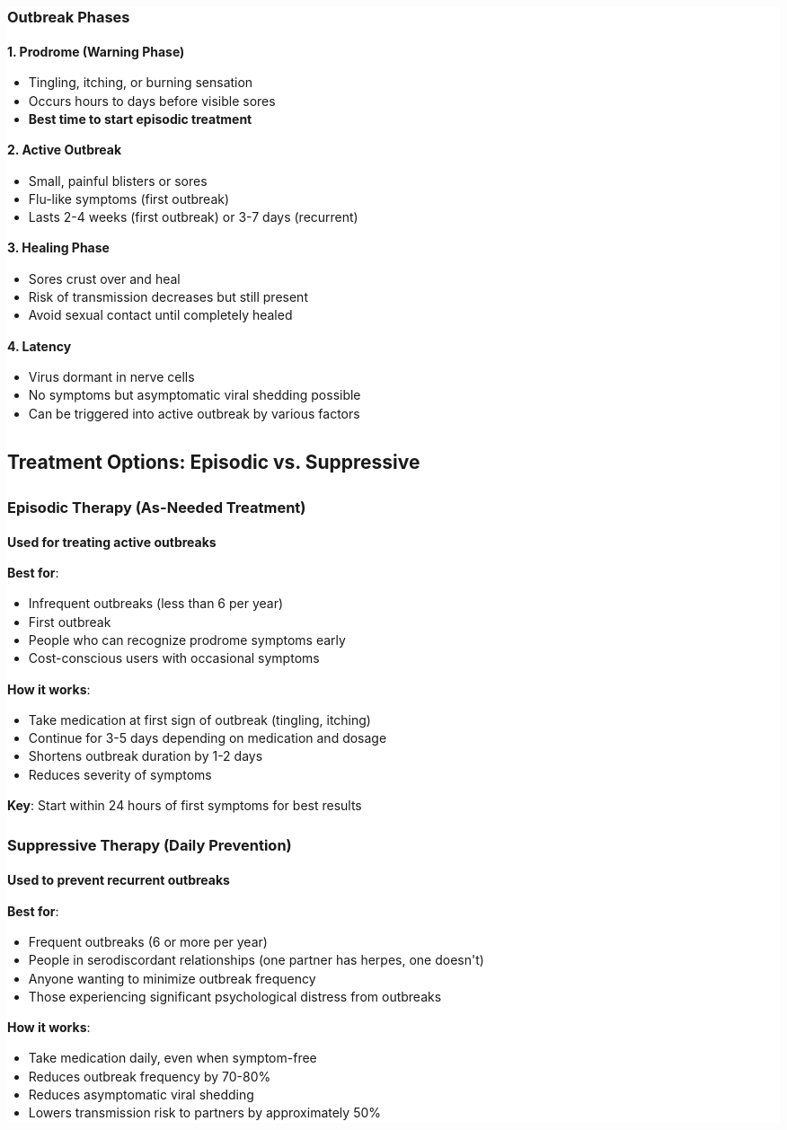 ### Outbreak Phases

**1. Prodrome (Warning Phase)**
- Tingling, itching, or burning sensation
- Occurs hours to days before visible sores
- **Best time to start episodic treatment**

**2. Active Outbreak**
- Small, painful blisters or sores
- Flu-like symptoms (first outbreak)
- Lasts 2-4 weeks (first outbreak) or 3-7 days (recurrent)

**3. Healing Phase**
- Sores crust over and heal
- Risk of transmission decreases but still present
- Avoid sexual contact until completely healed

**4. Latency**
- Virus dormant in nerve cells
- No symptoms but asymptomatic viral shedding possible
- Can be triggered into active outbreak by various factors

## Treatment Options: Episodic vs. Suppressive

### Episodic Therapy (As-Needed Treatment)

**Used for treating active outbreaks**

**Best for**:
- Infrequent outbreaks (less than 6 per year)
- First outbreak
- People who can recognize prodrome symptoms early
- Cost-conscious users with occasional symptoms

**How it works**:
- Take medication at first sign of outbreak (tingling, itching)
- Continue for 3-5 days depending on medication and dosage
- Shortens outbreak duration by 1-2 days
- Reduces severity of symptoms

**Key**: Start within 24 hours of first symptoms for best results

### Suppressive Therapy (Daily Prevention)

**Used to prevent recurrent outbreaks**

**Best for**:
- Frequent outbreaks (6 or more per year)
- People in serodiscordant relationships (one partner has herpes, one doesn't)
- Anyone wanting to minimize outbreak frequency
- Those experiencing significant psychological distress from outbreaks

**How it works**:
- Take medication daily, even when symptom-free
- Reduces outbreak frequency by 70-80%
- Reduces asymptomatic viral shedding
- Lowers transmission risk to partners by approximately 50%
